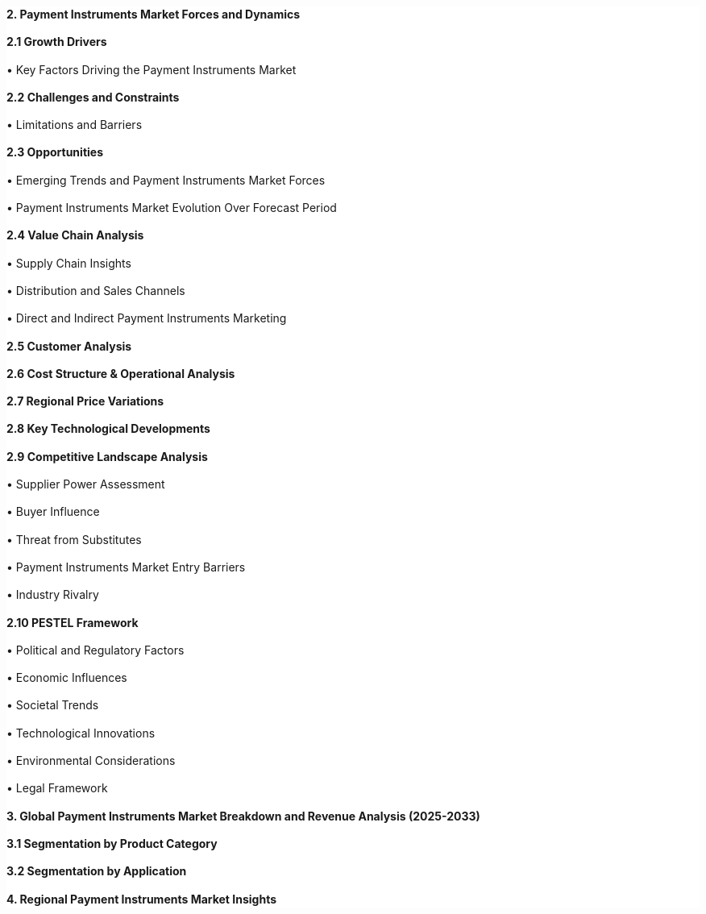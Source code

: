 <strong>2. Payment Instruments Market Forces and Dynamics</strong>

<strong>2.1 Growth Drivers</strong>

• Key Factors Driving the Payment Instruments Market

<strong>2.2 Challenges and Constraints</strong>

• Limitations and Barriers

<strong>2.3 Opportunities</strong>

• Emerging Trends and Payment Instruments Market Forces

• Payment Instruments Market Evolution Over Forecast Period

<strong>2.4 Value Chain Analysis</strong>

• Supply Chain Insights

• Distribution and Sales Channels

• Direct and Indirect Payment Instruments Marketing

<strong>2.5 Customer Analysis</strong>

<strong>2.6 Cost Structure & Operational Analysis</strong>

<strong>2.7 Regional Price Variations</strong>

<strong>2.8 Key Technological Developments</strong>

<strong>2.9 Competitive Landscape Analysis</strong>

• Supplier Power Assessment

• Buyer Influence

• Threat from Substitutes

• Payment Instruments Market Entry Barriers

• Industry Rivalry

<strong>2.10 PESTEL Framework</strong>

• Political and Regulatory Factors

• Economic Influences

• Societal Trends

• Technological Innovations

• Environmental Considerations

• Legal Framework

<strong>3. Global Payment Instruments Market Breakdown and Revenue Analysis (2025-2033)</strong>

<strong>3.1 Segmentation by Product Category</strong>

<strong>3.2 Segmentation by Application</strong>

<strong>4. Regional Payment Instruments Market Insights</strong>
